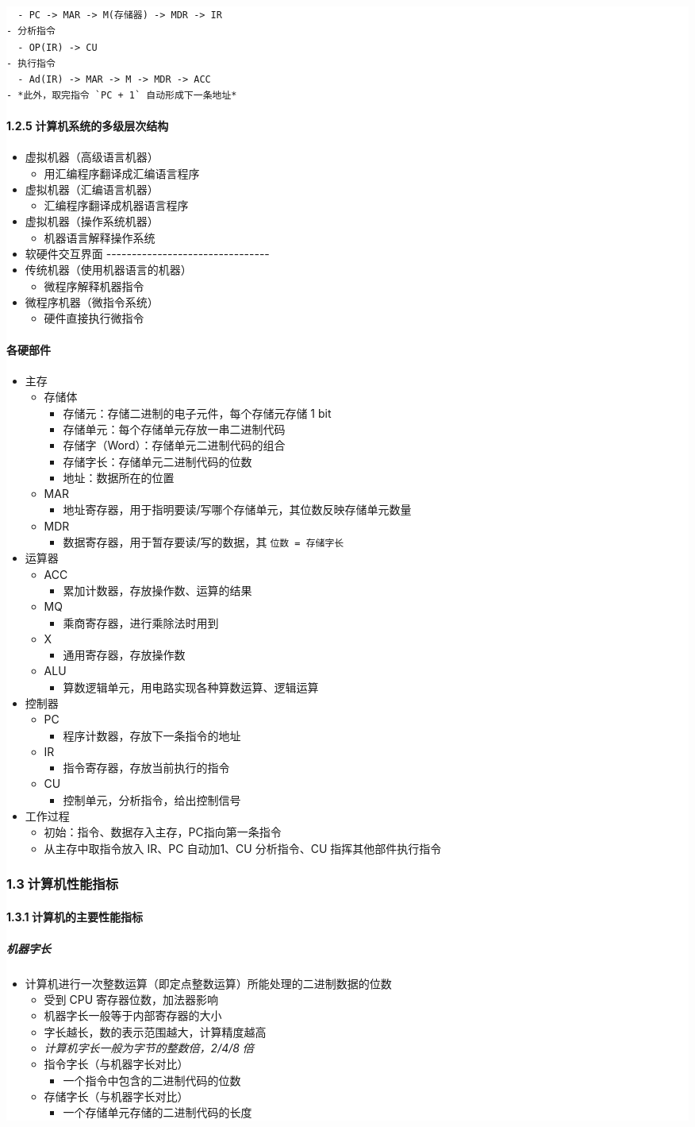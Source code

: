       - PC -> MAR -> M(存储器) -> MDR -> IR
    - 分析指令
      - OP(IR) -> CU
    - 执行指令
      - Ad(IR) -> MAR -> M -> MDR -> ACC
    - *此外，取完指令 `PC + 1` 自动形成下一条地址*
#### 1.2.5 计算机系统的多级层次结构
  - 虚拟机器（高级语言机器）
    - 用汇编程序翻译成汇编语言程序
  - 虚拟机器（汇编语言机器）
    - 汇编程序翻译成机器语言程序
  - 虚拟机器（操作系统机器）
    - 机器语言解释操作系统
  - 软硬件交互界面 --------------------------------
  - 传统机器（使用机器语言的机器）
    - 微程序解释机器指令
  - 微程序机器（微指令系统）
    - 硬件直接执行微指令
#### 各硬部件
  - 主存
    - 存储体
      - 存储元：存储二进制的电子元件，每个存储元存储 1 bit
      - 存储单元：每个存储单元存放一串二进制代码
      - 存储字（Word）：存储单元二进制代码的组合
      - 存储字长：存储单元二进制代码的位数
      - 地址：数据所在的位置
    - MAR
      - 地址寄存器，用于指明要读/写哪个存储单元，其位数反映存储单元数量
    - MDR
      - 数据寄存器，用于暂存要读/写的数据，其 `位数 = 存储字长`
  - 运算器
    - ACC
      - 累加计数器，存放操作数、运算的结果
    - MQ
      - 乘商寄存器，进行乘除法时用到
    - X
      - 通用寄存器，存放操作数
    - ALU
      - 算数逻辑单元，用电路实现各种算数运算、逻辑运算
  - 控制器
    - PC
      - 程序计数器，存放下一条指令的地址
    - IR
      - 指令寄存器，存放当前执行的指令
    - CU
      - 控制单元，分析指令，给出控制信号
  - 工作过程
    - 初始：指令、数据存入主存，PC指向第一条指令
    - 从主存中取指令放入 IR、PC 自动加1、CU 分析指令、CU 指挥其他部件执行指令
### 1.3 计算机性能指标
#### 1.3.1 计算机的主要性能指标
##### 机器字长
  - 计算机进行一次整数运算（即定点整数运算）所能处理的二进制数据的位数
    - 受到 CPU 寄存器位数，加法器影响
    - 机器字长一般等于内部寄存器的大小
    - 字长越长，数的表示范围越大，计算精度越高
    - *计算机字长一般为字节的整数倍，2/4/8 倍*
    - 指令字长（与机器字长对比）
      - 一个指令中包含的二进制代码的位数
    - 存储字长（与机器字长对比）
      - 一个存储单元存储的二进制代码的长度